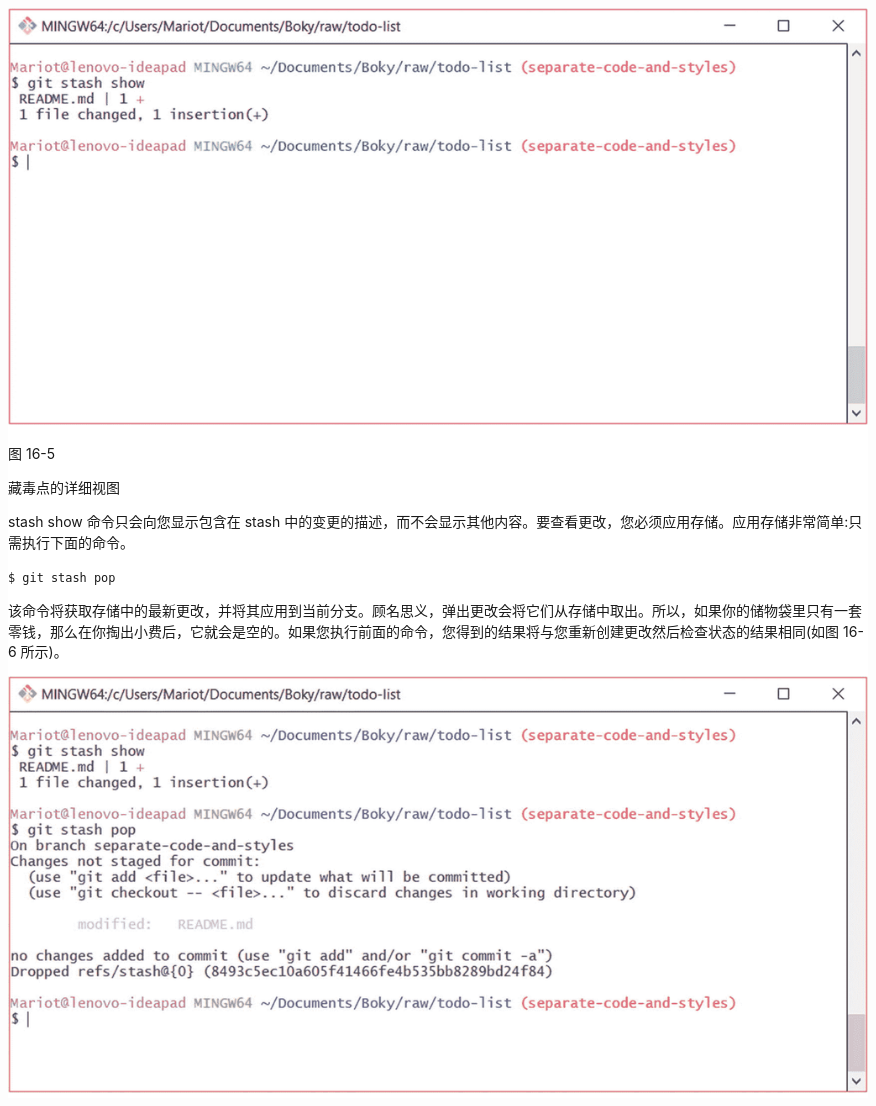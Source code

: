 ![img/484631_1_En_16_Fig5_HTML.jpg](img/484631_1_En_16_Fig5_HTML.jpg)

图 16-5

藏毒点的详细视图

stash show 命令只会向您显示包含在 stash 中的变更的描述，而不会显示其他内容。要查看更改，您必须应用存储。应用存储非常简单:只需执行下面的命令。

```
$ git stash pop

```

该命令将获取存储中的最新更改，并将其应用到当前分支。顾名思义，弹出更改会将它们从存储中取出。所以，如果你的储物袋里只有一套零钱，那么在你掏出小费后，它就会是空的。如果您执行前面的命令，您得到的结果将与您重新创建更改然后检查状态的结果相同(如图 16-6 所示)。

![img/484631_1_En_16_Fig6_HTML.jpg](img/484631_1_En_16_Fig6_HTML.jpg)

